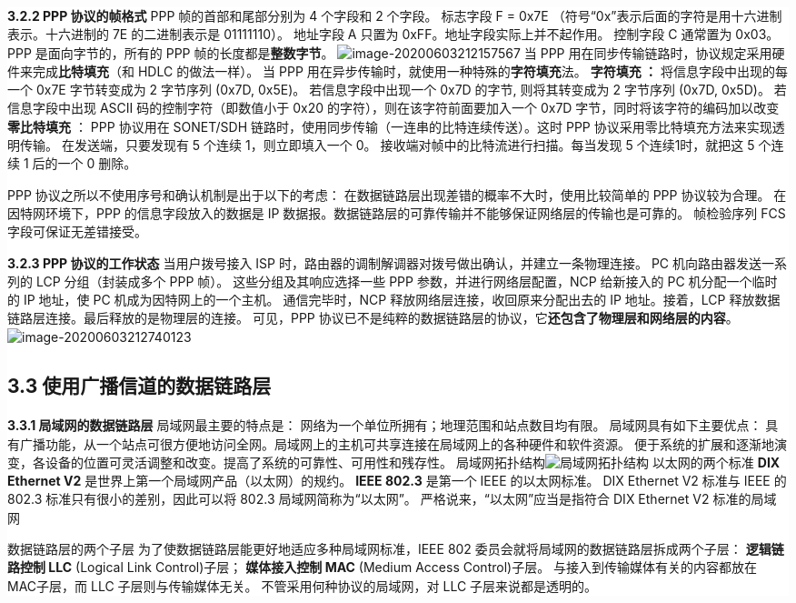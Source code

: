 **3.2.2  PPP 协议的帧格式**
PPP 帧的首部和尾部分别为 4 个字段和 2 个字段。
标志字段 F = 0x7E （符号“0x”表示后面的字符是用十六进制表示。十六进制的 7E 的二进制表示是 01111110）。
地址字段 A 只置为 0xFF。地址字段实际上并不起作用。
控制字段 C 通常置为 0x03。
PPP 是面向字节的，所有的 PPP 帧的长度都是**整数字节**。
![image-20200603212157567](https://twelveeee-note.oss-cn-beijing.aliyuncs.com/Image/image-20200603212157567.png)
当 PPP 用在同步传输链路时，协议规定采用硬件来完成**比特填充**（和 HDLC 的做法一样）。 
当 PPP 用在异步传输时，就使用一种特殊的**字符填充**法。 
**字符填充 ：**
将信息字段中出现的每一个 0x7E 字节转变成为 2 字节序列 (0x7D, 0x5E)。 
若信息字段中出现一个 0x7D 的字节, 则将其转变成为 2 字节序列 (0x7D, 0x5D)。
若信息字段中出现 ASCII 码的控制字符（即数值小于 0x20 的字符），则在该字符前面要加入一个 0x7D 字节，同时将该字符的编码加以改变
**零比特填充** ：
PPP 协议用在 SONET/SDH 链路时，使用同步传输（一连串的比特连续传送）。这时 PPP 协议采用零比特填充方法来实现透明传输。
在发送端，只要发现有 5 个连续 1，则立即填入一个 0。
接收端对帧中的比特流进行扫描。每当发现 5 个连续1时，就把这 5 个连续 1 后的一个 0 删除。

PPP 协议之所以不使用序号和确认机制是出于以下的考虑：
在数据链路层出现差错的概率不大时，使用比较简单的 PPP 协议较为合理。
在因特网环境下，PPP 的信息字段放入的数据是 IP  数据报。数据链路层的可靠传输并不能够保证网络层的传输也是可靠的。
帧检验序列 FCS 字段可保证无差错接受。

**3.2.3  PPP 协议的工作状态**
当用户拨号接入 ISP 时，路由器的调制解调器对拨号做出确认，并建立一条物理连接。
PC 机向路由器发送一系列的 LCP 分组（封装成多个 PPP 帧）。
这些分组及其响应选择一些 PPP 参数，并进行网络层配置，NCP 给新接入的 PC 机分配一个临时的 IP 地址，使 PC 机成为因特网上的一个主机。
通信完毕时，NCP 释放网络层连接，收回原来分配出去的 IP 地址。接着，LCP 释放数据链路层连接。最后释放的是物理层的连接。
可见，PPP 协议已不是纯粹的数据链路层的协议，它**还包含了物理层和网络层的内容**。
![image-20200603212740123](https://twelveeee-note.oss-cn-beijing.aliyuncs.com/Image/image-20200603212740123.png)

## 3.3  使用广播信道的数据链路层

**3.3.1  局域网的数据链路层**
局域网最主要的特点是：
网络为一个单位所拥有；地理范围和站点数目均有限。 
局域网具有如下主要优点：
具有广播功能，从一个站点可很方便地访问全网。局域网上的主机可共享连接在局域网上的各种硬件和软件资源。 便于系统的扩展和逐渐地演变，各设备的位置可灵活调整和改变。提高了系统的可靠性、可用性和残存性。
局域网拓扑结构![局域网拓扑结构](https://twelveeee-note.oss-cn-beijing.aliyuncs.com/Image/image-20200603215958543.png)
以太网的两个标准 
**DIX Ethernet V2** 是世界上第一个局域网产品（以太网）的规约。
**IEEE 802.3** 是第一个 IEEE 的以太网标准。
DIX Ethernet V2 标准与 IEEE 的 802.3 标准只有很小的差别，因此可以将 802.3 局域网简称为“以太网”。
严格说来，“以太网”应当是指符合 DIX Ethernet V2 标准的局域网 

数据链路层的两个子层 
为了使数据链路层能更好地适应多种局域网标准，IEEE 802 委员会就将局域网的数据链路层拆成两个子层：
**逻辑链路控制 LLC** (Logical Link Control)子层；
**媒体接入控制 MAC** (Medium Access Control)子层。
与接入到传输媒体有关的内容都放在 MAC子层，而 LLC 子层则与传输媒体无关。
不管采用何种协议的局域网，对 LLC 子层来说都是透明的。
